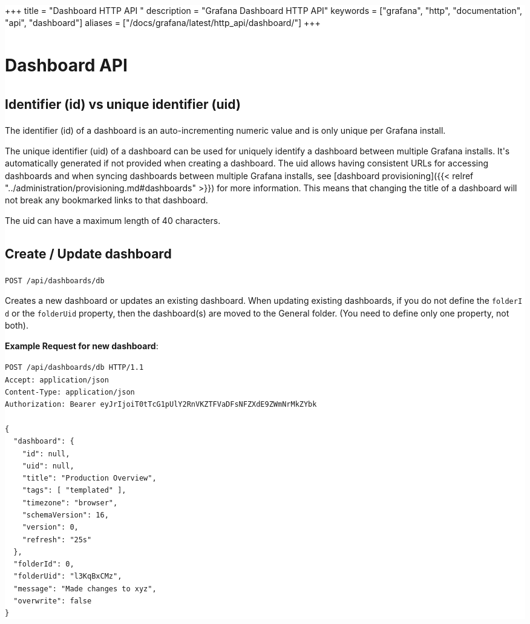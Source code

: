 +++
title = "Dashboard HTTP API "
description = "Grafana Dashboard HTTP API"
keywords = ["grafana", "http", "documentation", "api", "dashboard"]
aliases = ["/docs/grafana/latest/http_api/dashboard/"]
+++

# Dashboard API

## Identifier (id) vs unique identifier (uid)

The identifier (id) of a dashboard is an auto-incrementing numeric value and is only unique per Grafana install.

The unique identifier (uid) of a dashboard can be used for uniquely identify a dashboard between multiple Grafana installs.
It's automatically generated if not provided when creating a dashboard. The uid allows having consistent URLs for accessing
dashboards and when syncing dashboards between multiple Grafana installs, see [dashboard provisioning]({{< relref "../administration/provisioning.md#dashboards" >}})
for more information. This means that changing the title of a dashboard will not break any bookmarked links to that dashboard.

The uid can have a maximum length of 40 characters.

## Create / Update dashboard

`POST /api/dashboards/db`

Creates a new dashboard or updates an existing dashboard. When updating existing dashboards, if you do not define the `folderId` or the `folderUid` property, then the dashboard(s) are moved to the General folder. (You need to define only one property, not both).

**Example Request for new dashboard**:

```http
POST /api/dashboards/db HTTP/1.1
Accept: application/json
Content-Type: application/json
Authorization: Bearer eyJrIjoiT0tTcG1pUlY2RnVKZTFVaDFsNFZXdE9ZWmNrMkZYbk

{
  "dashboard": {
    "id": null,
    "uid": null,
    "title": "Production Overview",
    "tags": [ "templated" ],
    "timezone": "browser",
    "schemaVersion": 16,
    "version": 0,
    "refresh": "25s"
  },
  "folderId": 0,
  "folderUid": "l3KqBxCMz",
  "message": "Made changes to xyz",
  "overwrite": false
}
```

